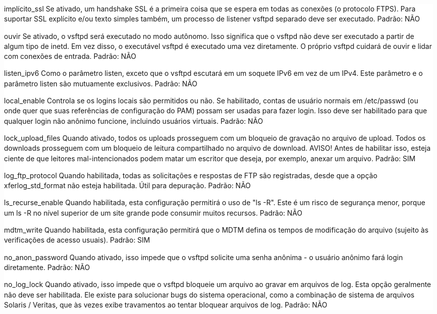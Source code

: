 implícito_ssl
Se ativado, um handshake SSL é a primeira coisa que se espera em todas as conexões (o protocolo FTPS). Para suportar SSL explícito e/ou texto simples também, um processo de listener vsftpd separado deve ser executado.
Padrão: NÃO

ouvir
Se ativado, o vsftpd será executado no modo autônomo. Isso significa que o vsftpd não deve ser executado a partir de algum tipo de inetd. Em vez disso, o executável vsftpd é executado uma vez diretamente. O próprio vsftpd cuidará de ouvir e lidar com conexões de entrada.
Padrão: NÃO

listen_ipv6
Como o parâmetro listen, exceto que o vsftpd escutará em um soquete IPv6 em vez de um IPv4. Este parâmetro e o parâmetro listen são mutuamente exclusivos.
Padrão: NÃO

local_enable
Controla se os logins locais são permitidos ou não. Se habilitado, contas de usuário normais em /etc/passwd (ou onde quer que suas referências de configuração do PAM) possam ser usadas para fazer login. Isso deve ser habilitado para que qualquer login não anônimo funcione, incluindo usuários virtuais.
Padrão: NÃO

lock_upload_files
Quando ativado, todos os uploads prosseguem com um bloqueio de gravação no arquivo de upload. Todos os downloads prosseguem com um bloqueio de leitura compartilhado no arquivo de download. AVISO! Antes de habilitar isso, esteja ciente de que leitores mal-intencionados podem matar um escritor que deseja, por exemplo, anexar um arquivo.
Padrão: SIM

log_ftp_protocol
Quando habilitada, todas as solicitações e respostas de FTP são registradas, desde que a opção xferlog_std_format não esteja habilitada. Útil para depuração.
Padrão: NÃO

ls_recurse_enable
Quando habilitada, esta configuração permitirá o uso de "ls -R". Este é um risco de segurança menor, porque um ls -R no nível superior de um site grande pode consumir muitos recursos.
Padrão: NÃO

mdtm_write
Quando habilitada, esta configuração permitirá que o MDTM defina os tempos de modificação do arquivo (sujeito às verificações de acesso usuais).
Padrão: SIM

no_anon_password
Quando ativado, isso impede que o vsftpd solicite uma senha anônima - o usuário anônimo fará login diretamente.
Padrão: NÃO

no_log_lock
Quando ativado, isso impede que o vsftpd bloqueie um arquivo ao gravar em arquivos de log. Esta opção geralmente não deve ser habilitada. Ele existe para solucionar bugs do sistema operacional, como a combinação de sistema de arquivos Solaris / Veritas, que às vezes exibe travamentos ao tentar bloquear arquivos de log.
Padrão: NÃO
